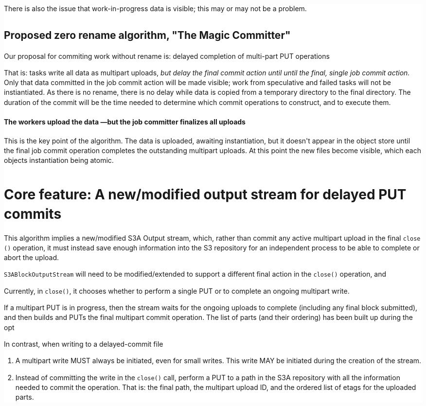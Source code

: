 There is also the issue that work-in-progress data is visible; this may or may
not be a problem.

## Proposed zero rename algorithm, "The Magic Committer"


Our proposal for commiting work without rename is: delayed completion of
multi-part PUT operations

That is: tasks write all data as multipart uploads, *but delay the final
commit action until until the final, single job commit action.* Only that
data committed in the job commit action will be made visible; work from speculative
and failed tasks will not be instiantiated. As there is no rename, there is no
delay while data is copied from a temporary directory to the final directory.
The duration of the commit will be the time needed to determine which commit operations
to construct, and to execute them.



#### The workers upload the data —but the job committer finalizes all uploads

This is the key point of the algorithm. The data is uploaded, awaiting
instantiation, but it doesn't appear in the object store until the final
job commit operation completes the outstanding multipart uploads. At this
point the new files become visible, which each objects instantiation
being atomic.



# Core feature: A new/modified output stream for delayed PUT commits


This algorithm implies a new/modified S3A Output stream, which, rather
than commit any active multipart upload in the final `close()` operation,
it must instead save enough information into the S3 repository for an independent
process to be able to complete or abort the upload.

`S3ABlockOutputStream` will need to be modified/extended to support a different
final action in the `close()` operation, and

Currently, in `close()`, it chooses whether to perform a single PUT or to
complete an ongoing multipart write.

If a multipart PUT is in progress, then the stream waits for the ongoing uploads
to complete (including any final block submitted), and then builds and PUTs
the final multipart commit operation. The list of parts (and their ordering)
has been built up during the opt

In contrast, when writing to a delayed-commit file

1. A multipart write MUST always be initiated, even for small writes. This write
MAY be initiated during the creation of the stream.

1. Instead of committing the write in the `close()` call, perform a PUT to
a path in the S3A repository with all the information needed to commit the operation.
That is: the final path, the multipart upload ID, and the ordered list of etags
for the uploaded parts.
